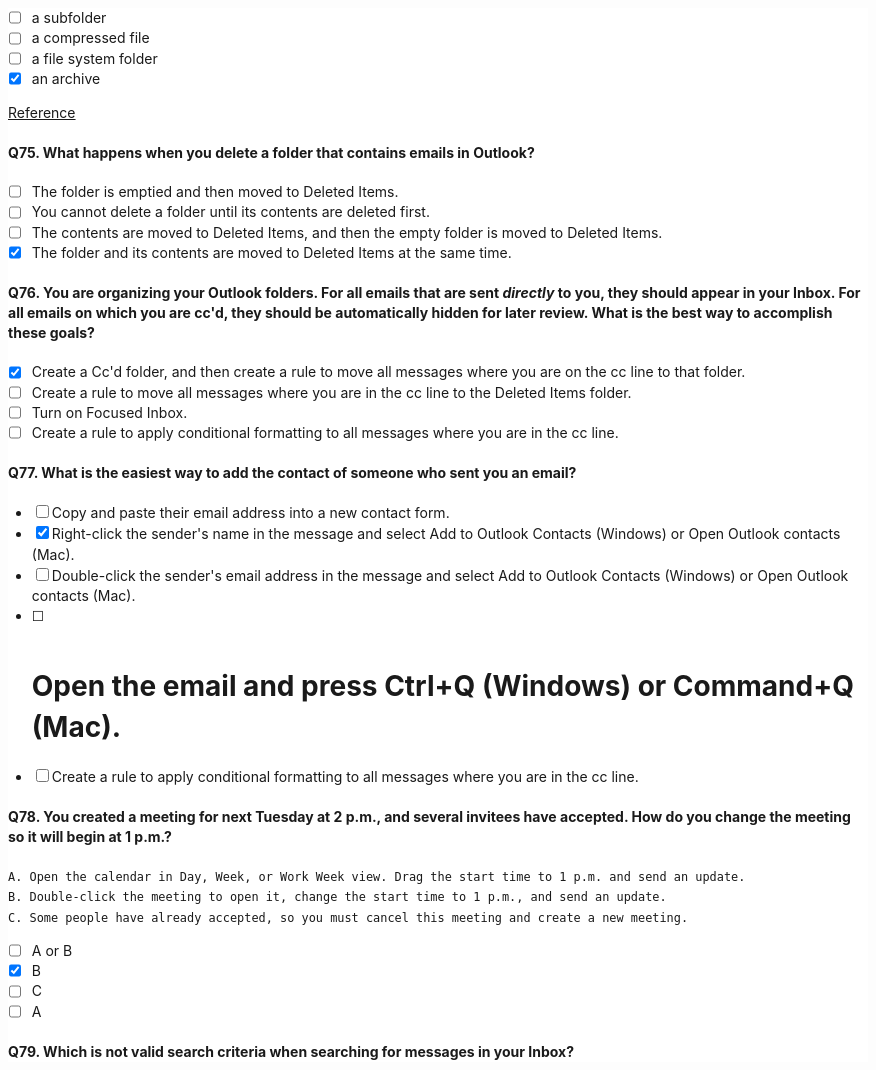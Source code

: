 - [ ] a subfolder
- [ ] a compressed file
- [ ] a file system folder
- [x] an archive

[Reference](https://www.extendoffice.com/documents/outlook/5238-outlook-move-items-older-than.html)

#### Q75. What happens when you delete a folder that contains emails in Outlook?

- [ ] The folder is emptied and then moved to Deleted Items.
- [ ] You cannot delete a folder until its contents are deleted first.
- [ ] The contents are moved to Deleted Items, and then the empty folder is moved to Deleted Items.
- [x] The folder and its contents are moved to Deleted Items at the same time.

#### Q76. You are organizing your Outlook folders. For all emails that are sent _directly_ to you, they should appear in your Inbox. For all emails on which you are cc'd, they should be automatically hidden for later review. What is the best way to accomplish these goals?

- [x] Create a Cc'd folder, and then create a rule to move all messages where you are on the cc line to that folder.
- [ ] Create a rule to move all messages where you are in the cc line to the Deleted Items folder.
- [ ] Turn on Focused Inbox.
- [ ] Create a rule to apply conditional formatting to all messages where you are in the cc line.

#### Q77. What is the easiest way to add the contact of someone who sent you an email?

- [ ] Copy and paste their email address into a new contact form.
- [x] Right-click the sender's name in the message and select Add to Outlook Contacts (Windows) or Open Outlook contacts (Mac).
- [ ] Double-click the sender's email address in the message and select Add to Outlook Contacts (Windows) or Open Outlook contacts (Mac).
- [ ] # Open the email and press Ctrl+Q (Windows) or Command+Q (Mac).
- [ ] Create a rule to apply conditional formatting to all messages where you are in the cc line.

#### Q78. You created a meeting for next Tuesday at 2 p.m., and several invitees have accepted. How do you change the meeting so it will begin at 1 p.m.?

    A. Open the calendar in Day, Week, or Work Week view. Drag the start time to 1 p.m. and send an update.
    B. Double-click the meeting to open it, change the start time to 1 p.m., and send an update.
    C. Some people have already accepted, so you must cancel this meeting and create a new meeting.

- [ ] A or B
- [x] B
- [ ] C
- [ ] A

#### Q79. Which is not valid search criteria when searching for messages in your Inbox?
